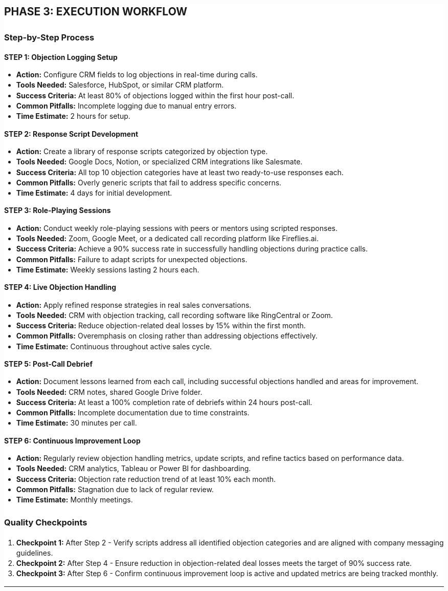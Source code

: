 ## PHASE 3: EXECUTION WORKFLOW

### Step-by-Step Process
**STEP 1: Objection Logging Setup**
- **Action:** Configure CRM fields to log objections in real-time during calls.
- **Tools Needed:** Salesforce, HubSpot, or similar CRM platform.
- **Success Criteria:** At least 80% of objections logged within the first hour post-call.
- **Common Pitfalls:** Incomplete logging due to manual entry errors.
- **Time Estimate:** 2 hours for setup.

**STEP 2: Response Script Development**
- **Action:** Create a library of response scripts categorized by objection type.
- **Tools Needed:** Google Docs, Notion, or specialized CRM integrations like Salesmate.
- **Success Criteria:** All top 10 objection categories have at least two ready-to-use responses each.
- **Common Pitfalls:** Overly generic scripts that fail to address specific concerns.
- **Time Estimate:** 4 days for initial development.

**STEP 3: Role-Playing Sessions**
- **Action:** Conduct weekly role-playing sessions with peers or mentors using scripted responses.
- **Tools Needed:** Zoom, Google Meet, or a dedicated call recording platform like Fireflies.ai.
- **Success Criteria:** Achieve a 90% success rate in successfully handling objections during practice calls.
- **Common Pitfalls:** Failure to adapt scripts for unexpected objections.
- **Time Estimate:** Weekly sessions lasting 2 hours each.

**STEP 4: Live Objection Handling**
- **Action:** Apply refined response strategies in real sales conversations.
- **Tools Needed:** CRM with objection tracking, call recording software like RingCentral or Zoom.
- **Success Criteria:** Reduce objection-related deal losses by 15% within the first month.
- **Common Pitfalls:** Overemphasis on closing rather than addressing objections effectively.
- **Time Estimate:** Continuous throughout active sales cycle.

**STEP 5: Post-Call Debrief**
- **Action:** Document lessons learned from each call, including successful objections handled and areas for improvement.
- **Tools Needed:** CRM notes, shared Google Drive folder.
- **Success Criteria:** At least a 100% completion rate of debriefs within 24 hours post-call.
- **Common Pitfalls:** Incomplete documentation due to time constraints.
- **Time Estimate:** 30 minutes per call.

**STEP 6: Continuous Improvement Loop**
- **Action:** Regularly review objection handling metrics, update scripts, and refine tactics based on performance data.
- **Tools Needed:** CRM analytics, Tableau or Power BI for dashboarding.
- **Success Criteria:** Objection rate reduction trend of at least 10% each month.
- **Common Pitfalls:** Stagnation due to lack of regular review.
- **Time Estimate:** Monthly meetings.

### Quality Checkpoints
1. **Checkpoint 1:** After Step 2 - Verify scripts address all identified objection categories and are aligned with company messaging guidelines.
2. **Checkpoint 2:** After Step 4 - Ensure reduction in objection-related deal losses meets the target of 90% success rate.
3. **Checkpoint 3:** After Step 6 - Confirm continuous improvement loop is active and updated metrics are being tracked monthly.

---